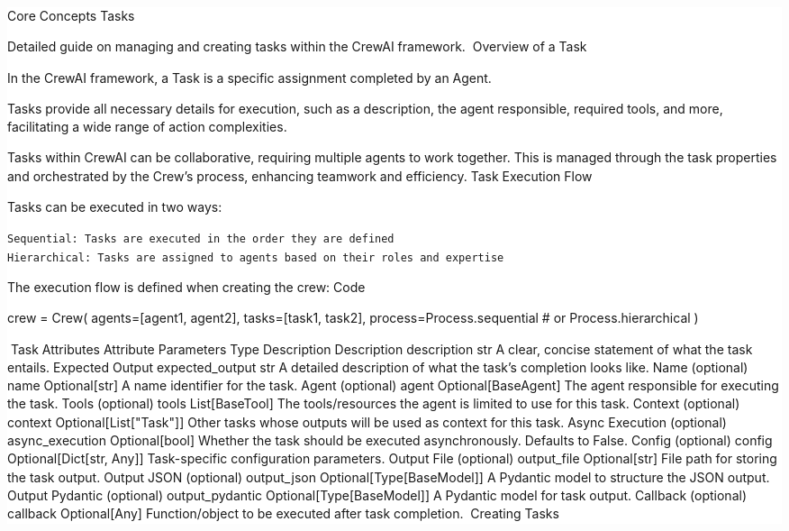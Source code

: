 Core Concepts
Tasks

Detailed guide on managing and creating tasks within the CrewAI framework.
​
Overview of a Task

In the CrewAI framework, a Task is a specific assignment completed by an Agent.

Tasks provide all necessary details for execution, such as a description, the agent responsible, required tools, and more, facilitating a wide range of action complexities.

Tasks within CrewAI can be collaborative, requiring multiple agents to work together. This is managed through the task properties and orchestrated by the Crew’s process, enhancing teamwork and efficiency.
​
Task Execution Flow

Tasks can be executed in two ways:

    Sequential: Tasks are executed in the order they are defined
    Hierarchical: Tasks are assigned to agents based on their roles and expertise

The execution flow is defined when creating the crew:
Code

crew = Crew(
    agents=[agent1, agent2],
    tasks=[task1, task2],
    process=Process.sequential  # or Process.hierarchical
)

​
Task Attributes
Attribute	Parameters	Type	Description
Description	description	str	A clear, concise statement of what the task entails.
Expected Output	expected_output	str	A detailed description of what the task’s completion looks like.
Name (optional)	name	Optional[str]	A name identifier for the task.
Agent (optional)	agent	Optional[BaseAgent]	The agent responsible for executing the task.
Tools (optional)	tools	List[BaseTool]	The tools/resources the agent is limited to use for this task.
Context (optional)	context	Optional[List["Task"]]	Other tasks whose outputs will be used as context for this task.
Async Execution (optional)	async_execution	Optional[bool]	Whether the task should be executed asynchronously. Defaults to False.
Config (optional)	config	Optional[Dict[str, Any]]	Task-specific configuration parameters.
Output File (optional)	output_file	Optional[str]	File path for storing the task output.
Output JSON (optional)	output_json	Optional[Type[BaseModel]]	A Pydantic model to structure the JSON output.
Output Pydantic (optional)	output_pydantic	Optional[Type[BaseModel]]	A Pydantic model for task output.
Callback (optional)	callback	Optional[Any]	Function/object to be executed after task completion.
​
Creating Tasks
